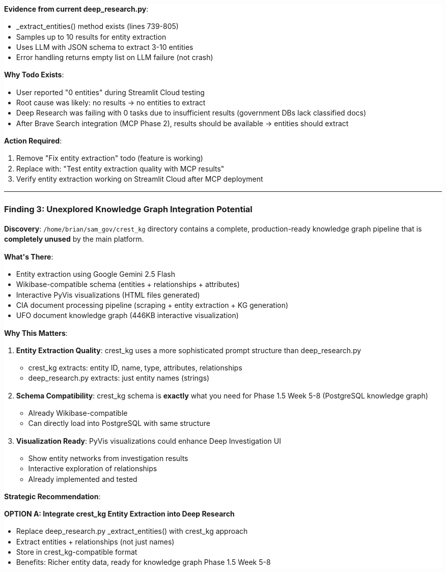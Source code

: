 **Evidence from current deep_research.py**:
- _extract_entities() method exists (lines 739-805)
- Samples up to 10 results for entity extraction
- Uses LLM with JSON schema to extract 3-10 entities
- Error handling returns empty list on LLM failure (not crash)

**Why Todo Exists**:
- User reported "0 entities" during Streamlit Cloud testing
- Root cause was likely: no results → no entities to extract
- Deep Research was failing with 0 tasks due to insufficient results (government DBs lack classified docs)
- After Brave Search integration (MCP Phase 2), results should be available → entities should extract

**Action Required**:
1. Remove "Fix entity extraction" todo (feature is working)
2. Replace with: "Test entity extraction quality with MCP results"
3. Verify entity extraction working on Streamlit Cloud after MCP deployment

---

### Finding 3: Unexplored Knowledge Graph Integration Potential

**Discovery**: `/home/brian/sam_gov/crest_kg` directory contains a complete, production-ready knowledge graph pipeline that is **completely unused** by the main platform.

**What's There**:
- Entity extraction using Google Gemini 2.5 Flash
- Wikibase-compatible schema (entities + relationships + attributes)
- Interactive PyVis visualizations (HTML files generated)
- CIA document processing pipeline (scraping + entity extraction + KG generation)
- UFO document knowledge graph (446KB interactive visualization)

**Why This Matters**:
1. **Entity Extraction Quality**: crest_kg uses a more sophisticated prompt structure than deep_research.py
   - crest_kg extracts: entity ID, name, type, attributes, relationships
   - deep_research.py extracts: just entity names (strings)

2. **Schema Compatibility**: crest_kg schema is **exactly** what you need for Phase 1.5 Week 5-8 (PostgreSQL knowledge graph)
   - Already Wikibase-compatible
   - Can directly load into PostgreSQL with same structure

3. **Visualization Ready**: PyVis visualizations could enhance Deep Investigation UI
   - Show entity networks from investigation results
   - Interactive exploration of relationships
   - Already implemented and tested

**Strategic Recommendation**:

**OPTION A: Integrate crest_kg Entity Extraction into Deep Research**
- Replace deep_research.py _extract_entities() with crest_kg approach
- Extract entities + relationships (not just names)
- Store in crest_kg-compatible format
- Benefits: Richer entity data, ready for knowledge graph Phase 1.5 Week 5-8
